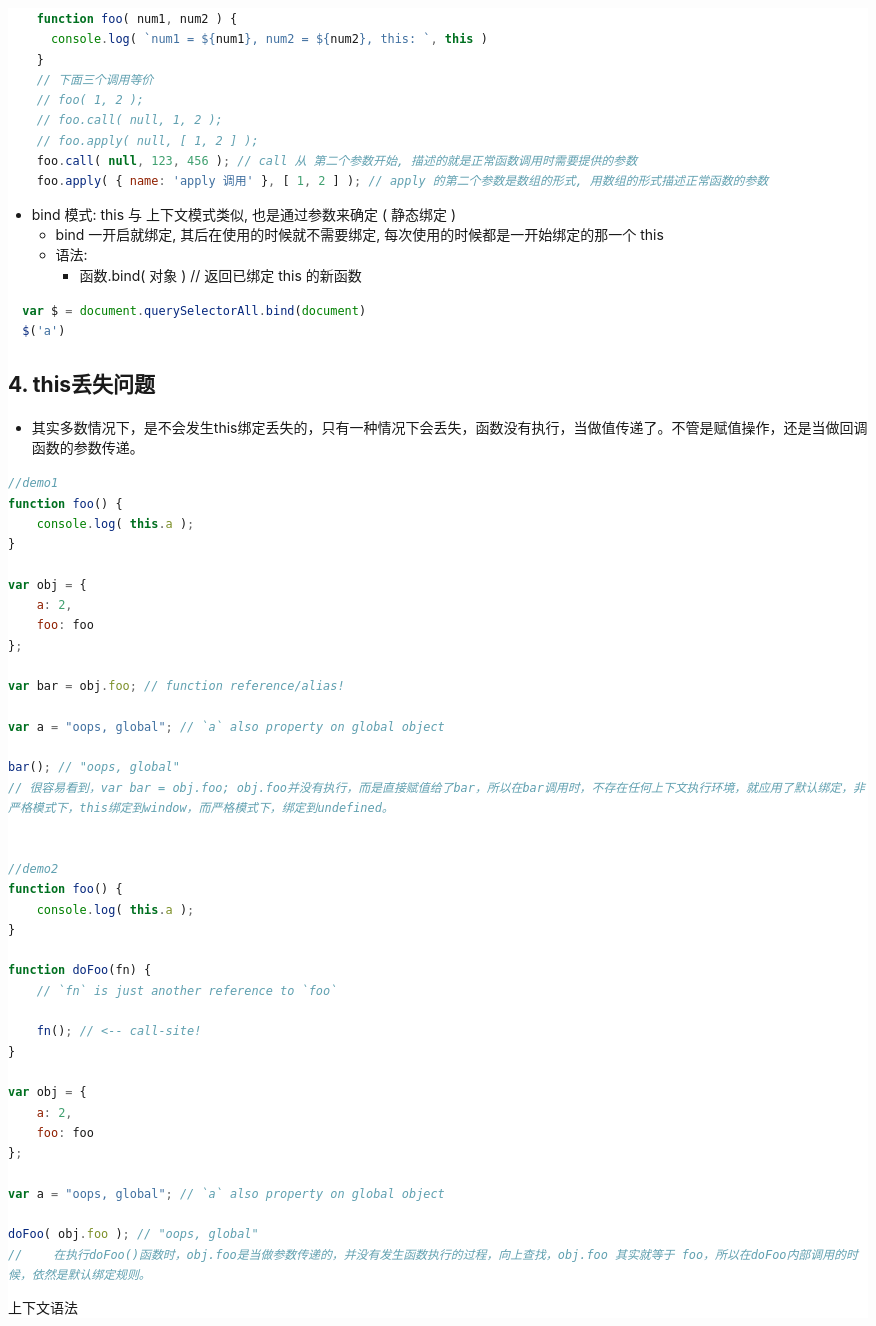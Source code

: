 ```js
    function foo( num1, num2 ) {
      console.log( `num1 = ${num1}, num2 = ${num2}, this: `, this )
    }
    // 下面三个调用等价
    // foo( 1, 2 );
    // foo.call( null, 1, 2 );
    // foo.apply( null, [ 1, 2 ] );
    foo.call( null, 123, 456 ); // call 从 第二个参数开始, 描述的就是正常函数调用时需要提供的参数
    foo.apply( { name: 'apply 调用' }, [ 1, 2 ] ); // apply 的第二个参数是数组的形式, 用数组的形式描述正常函数的参数
```
- bind 模式: this 与 上下文模式类似, 也是通过参数来确定 ( 静态绑定 )
  - bind 一开启就绑定, 其后在使用的时候就不需要绑定, 每次使用的时候都是一开始绑定的那一个 this
  - 语法:
    - 函数.bind( 对象 ) // 返回已绑定 this 的新函数
```js
  var $ = document.querySelectorAll.bind(document)
  $('a')
```

## 4. this丢失问题
- 其实多数情况下，是不会发生this绑定丢失的，只有一种情况下会丢失，函数没有执行，当做值传递了。不管是赋值操作，还是当做回调函数的参数传递。
```js
//demo1
function foo() {
    console.log( this.a );
}
 
var obj = {
    a: 2,
    foo: foo
};
 
var bar = obj.foo; // function reference/alias!
 
var a = "oops, global"; // `a` also property on global object
 
bar(); // "oops, global"
// 很容易看到，var bar = obj.foo; obj.foo并没有执行，而是直接赋值给了bar，所以在bar调用时，不存在任何上下文执行环境，就应用了默认绑定，非严格模式下，this绑定到window，而严格模式下，绑定到undefined。


//demo2
function foo() {
    console.log( this.a );
}
 
function doFoo(fn) {
    // `fn` is just another reference to `foo`
 
    fn(); // <-- call-site!
}
 
var obj = {
    a: 2,
    foo: foo
};
 
var a = "oops, global"; // `a` also property on global object
 
doFoo( obj.foo ); // "oops, global"
// 　　在执行doFoo()函数时，obj.foo是当做参数传递的，并没有发生函数执行的过程，向上查找，obj.foo 其实就等于 foo，所以在doFoo内部调用的时候，依然是默认绑定规则。
```
上下文语法